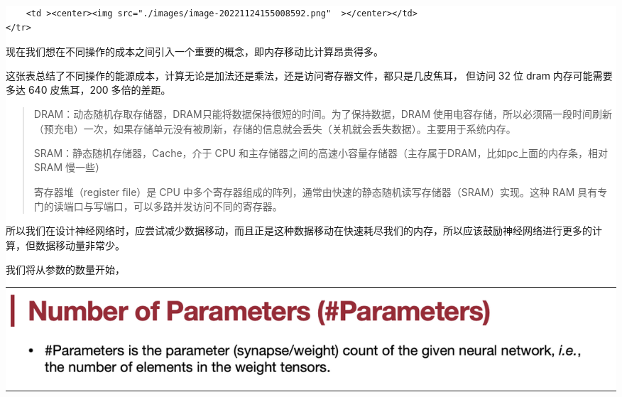         <td ><center><img src="./images/image-20221124155008592.png"  ></center></td>
    </tr>
</table>

现在我们想在不同操作的成本之间引入一个重要的概念，即内存移动比计算昂贵得多。

这张表总结了不同操作的能源成本，计算无论是加法还是乘法，还是访问寄存器文件，都只是几皮焦耳，
但访问 32 位 dram 内存可能需要多达 640 皮焦耳，200 多倍的差距。

> DRAM：动态随机存取存储器，DRAM只能将数据保持很短的时间。为了保持数据，DRAM 使用电容存储，所以必须隔一段时间刷新（预充电）一次，如果存储单元没有被刷新，存储的信息就会丢失（关机就会丢失数据）。主要用于系统内存。
>
> SRAM：静态随机存储器，Cache，介于 CPU 和主存储器之间的高速小容量存储器（主存属于DRAM，比如pc上面的内存条，相对 SRAM 慢一些）
>
> 寄存器堆（register file）是 CPU 中多个寄存器组成的阵列，通常由快速的静态随机读写存储器（SRAM）实现。这种 RAM 具有专门的读端口与写端口，可以多路并发访问不同的寄存器。

所以我们在设计神经网络时，应尝试减少数据移动，而且正是这种数据移动在快速耗尽我们的内存，所以应该鼓励神经网络进行更多的计算，但数据移动量非常少。

我们将从参数的数量开始，

<table>
    <tr>
        <td ><center><img src="./images/image-20221124155107559.png" ></center></td>